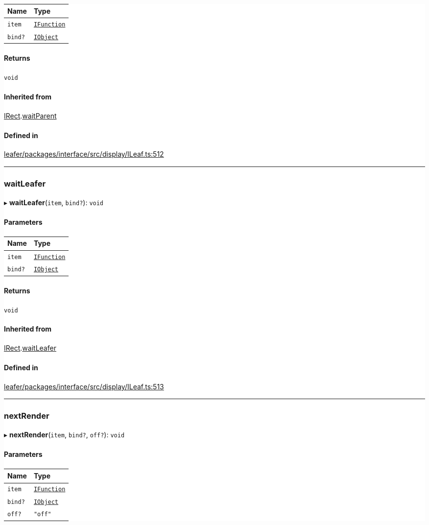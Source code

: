 | Name | Type |
| :------ | :------ |
| `item` | [`IFunction`](IFunction.md) |
| `bind?` | [`IObject`](IObject.md) |

#### Returns

`void`

#### Inherited from

[IRect](IRect.md).[waitParent](IRect.md#waitparent)

#### Defined in

[leafer/packages/interface/src/display/ILeaf.ts:512](https://github.com/leaferjs/leafer/blob/a596007/packages/interface/src/display/ILeaf.ts#L512)

___

### waitLeafer

▸ **waitLeafer**(`item`, `bind?`): `void`

#### Parameters

| Name | Type |
| :------ | :------ |
| `item` | [`IFunction`](IFunction.md) |
| `bind?` | [`IObject`](IObject.md) |

#### Returns

`void`

#### Inherited from

[IRect](IRect.md).[waitLeafer](IRect.md#waitleafer)

#### Defined in

[leafer/packages/interface/src/display/ILeaf.ts:513](https://github.com/leaferjs/leafer/blob/a596007/packages/interface/src/display/ILeaf.ts#L513)

___

### nextRender

▸ **nextRender**(`item`, `bind?`, `off?`): `void`

#### Parameters

| Name | Type |
| :------ | :------ |
| `item` | [`IFunction`](IFunction.md) |
| `bind?` | [`IObject`](IObject.md) |
| `off?` | ``"off"`` |
